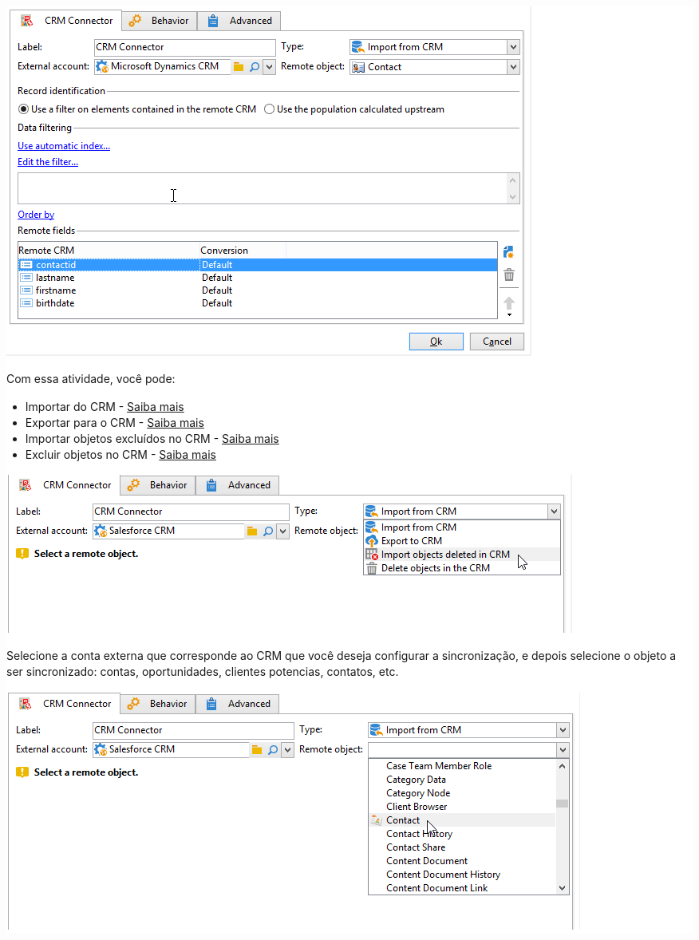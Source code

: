 ![](assets/crm-connector-ms-dyn.png)

Com essa atividade, você pode:

* Importar do CRM - [Saiba mais](#importing-from-the-crm)
* Exportar para o CRM - [Saiba mais](#exporting-to-the-crm)
* Importar objetos excluídos no CRM - [Saiba mais](#importing-objects-deleted-in-the-crm)
* Excluir objetos no CRM - [Saiba mais](#deleting-objects-in-the-crm)

![](assets/crm-remote-op.png)

Selecione a conta externa que corresponde ao CRM que você deseja configurar a sincronização, e depois selecione o objeto a ser sincronizado: contas, oportunidades, clientes potencias, contatos, etc.

![](assets/crm-remote-obj.png)
